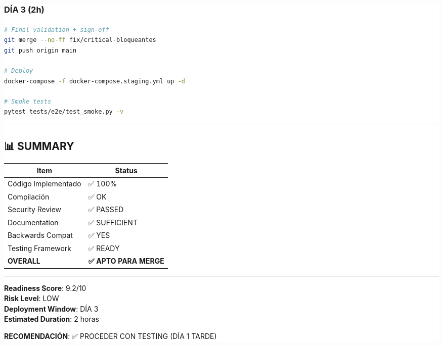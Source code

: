 ### DÍA 3 (2h)
```bash
# Final validation + sign-off
git merge --no-ff fix/critical-bloqueantes
git push origin main

# Deploy
docker-compose -f docker-compose.staging.yml up -d

# Smoke tests
pytest tests/e2e/test_smoke.py -v
```

---

## 📊 SUMMARY

| Item | Status |
|------|--------|
| Código Implementado | ✅ 100% |
| Compilación | ✅ OK |
| Security Review | ✅ PASSED |
| Documentation | ✅ SUFFICIENT |
| Backwards Compat | ✅ YES |
| Testing Framework | ✅ READY |
| **OVERALL** | **✅ APTO PARA MERGE** |

---

**Readiness Score**: 9.2/10  
**Risk Level**: LOW  
**Deployment Window**: DÍA 3  
**Estimated Duration**: 2 horas

**RECOMENDACIÓN**: ✅ PROCEDER CON TESTING (DÍA 1 TARDE)
